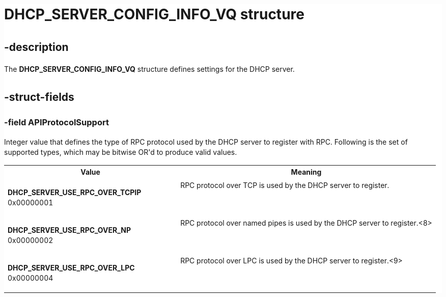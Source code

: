 

# DHCP_SERVER_CONFIG_INFO_VQ structure


## -description


The <b>DHCP_SERVER_CONFIG_INFO_VQ</b> structure defines settings for the DHCP server.


## -struct-fields




### -field APIProtocolSupport

Integer value that defines the type of RPC protocol used by the DHCP server to register with RPC. Following is the set of supported types, which may be bitwise OR'd to produce valid values.

<table>
<tr>
<th>Value</th>
<th>Meaning</th>
</tr>
<tr>
<td width="40%"><a id="DHCP_SERVER_USE_RPC_OVER_TCPIP"></a><a id="dhcp_server_use_rpc_over_tcpip"></a><dl>
<dt><b>DHCP_SERVER_USE_RPC_OVER_TCPIP</b></dt>
<dt>0x00000001</dt>
</dl>
</td>
<td width="60%">
RPC protocol over TCP is used by the DHCP server to register.

</td>
</tr>
<tr>
<td width="40%"><a id="DHCP_SERVER_USE_RPC_OVER_NP"></a><a id="dhcp_server_use_rpc_over_np"></a><dl>
<dt><b>DHCP_SERVER_USE_RPC_OVER_NP</b></dt>
<dt>0x00000002</dt>
</dl>
</td>
<td width="60%">
RPC protocol over named pipes is used by the DHCP server to register.&lt;8&gt;

</td>
</tr>
<tr>
<td width="40%"><a id="DHCP_SERVER_USE_RPC_OVER_LPC"></a><a id="dhcp_server_use_rpc_over_lpc"></a><dl>
<dt><b>DHCP_SERVER_USE_RPC_OVER_LPC</b></dt>
<dt>0x00000004</dt>
</dl>
</td>
<td width="60%">
RPC protocol over LPC is used by the DHCP server to register.&lt;9&gt;
